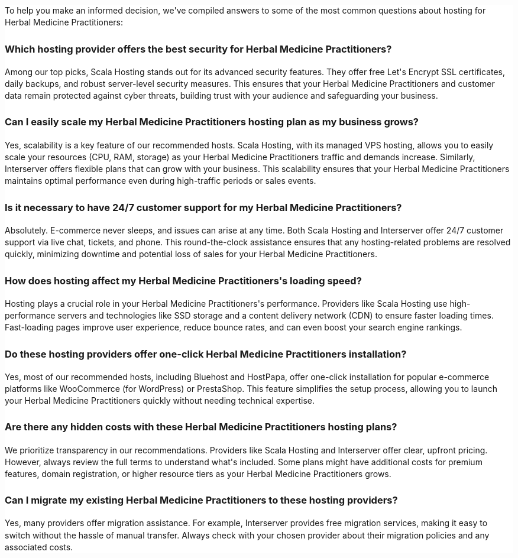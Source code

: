 To help you make an informed decision, we've compiled answers to some of the most common questions about hosting for Herbal Medicine Practitioners:

### Which hosting provider offers the best security for Herbal Medicine Practitioners? 
Among our top picks, Scala Hosting stands out for its advanced security features. They offer free Let's Encrypt SSL certificates, daily backups, and robust server-level security measures. This ensures that your Herbal Medicine Practitioners and customer data remain protected against cyber threats, building trust with your audience and safeguarding your business.

### Can I easily scale my Herbal Medicine Practitioners hosting plan as my business grows? 
Yes, scalability is a key feature of our recommended hosts. Scala Hosting, with its managed VPS hosting, allows you to easily scale your resources (CPU, RAM, storage) as your Herbal Medicine Practitioners traffic and demands increase. Similarly, Interserver offers flexible plans that can grow with your business. This scalability ensures that your Herbal Medicine Practitioners maintains optimal performance even during high-traffic periods or sales events.

### Is it necessary to have 24/7 customer support for my Herbal Medicine Practitioners? 
Absolutely. E-commerce never sleeps, and issues can arise at any time. Both Scala Hosting and Interserver offer 24/7 customer support via live chat, tickets, and phone. This round-the-clock assistance ensures that any hosting-related problems are resolved quickly, minimizing downtime and potential loss of sales for your Herbal Medicine Practitioners.

### How does hosting affect my Herbal Medicine Practitioners's loading speed? 
Hosting plays a crucial role in your Herbal Medicine Practitioners's performance. Providers like Scala Hosting use high-performance servers and technologies like SSD storage and a content delivery network (CDN) to ensure faster loading times. Fast-loading pages improve user experience, reduce bounce rates, and can even boost your search engine rankings.

### Do these hosting providers offer one-click Herbal Medicine Practitioners installation? 
Yes, most of our recommended hosts, including Bluehost and HostPapa, offer one-click installation for popular e-commerce platforms like WooCommerce (for WordPress) or PrestaShop. This feature simplifies the setup process, allowing you to launch your Herbal Medicine Practitioners quickly without needing technical expertise.

### Are there any hidden costs with these Herbal Medicine Practitioners hosting plans? 
We prioritize transparency in our recommendations. Providers like Scala Hosting and Interserver offer clear, upfront pricing. However, always review the full terms to understand what's included. Some plans might have additional costs for premium features, domain registration, or higher resource tiers as your Herbal Medicine Practitioners grows.

### Can I migrate my existing Herbal Medicine Practitioners to these hosting providers? 
Yes, many providers offer migration assistance. For example, Interserver provides free migration services, making it easy to switch without the hassle of manual transfer. Always check with your chosen provider about their migration policies and any associated costs.
